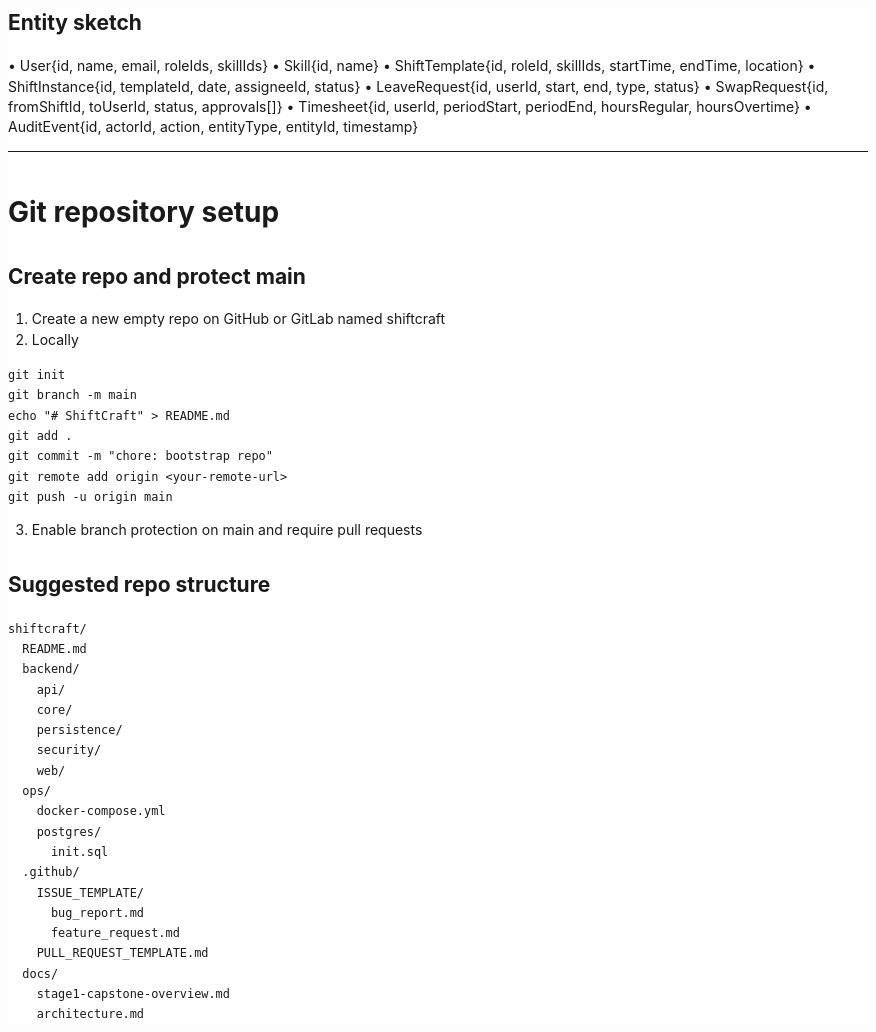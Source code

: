 ## Entity sketch

• User{id, name, email, roleIds, skillIds}
• Skill{id, name}
• ShiftTemplate{id, roleId, skillIds, startTime, endTime, location}
• ShiftInstance{id, templateId, date, assigneeId, status}
• LeaveRequest{id, userId, start, end, type, status}
• SwapRequest{id, fromShiftId, toUserId, status, approvals\[]}
• Timesheet{id, userId, periodStart, periodEnd, hoursRegular, hoursOvertime}
• AuditEvent{id, actorId, action, entityType, entityId, timestamp}

---

# Git repository setup

## Create repo and protect main

1. Create a new empty repo on GitHub or GitLab named shiftcraft
2. Locally

```
git init
git branch -m main
echo "# ShiftCraft" > README.md
git add .
git commit -m "chore: bootstrap repo"
git remote add origin <your-remote-url>
git push -u origin main
```

3. Enable branch protection on main and require pull requests

## Suggested repo structure

```
shiftcraft/
  README.md
  backend/
    api/
    core/
    persistence/
    security/
    web/
  ops/
    docker-compose.yml
    postgres/
      init.sql
  .github/
    ISSUE_TEMPLATE/
      bug_report.md
      feature_request.md
    PULL_REQUEST_TEMPLATE.md
  docs/
    stage1-capstone-overview.md
    architecture.md
```
